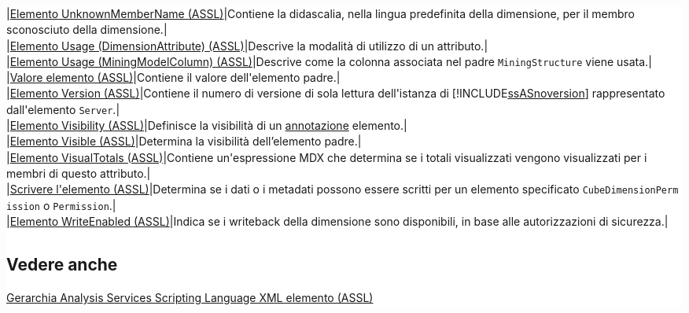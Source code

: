 |[Elemento UnknownMemberName &#40;ASSL&#41;](unknownmembername-element-assl.md)|Contiene la didascalia, nella lingua predefinita della dimensione, per il membro sconosciuto della dimensione.|  
|[Elemento Usage &#40;DimensionAttribute&#41; &#40;ASSL&#41;](usage-element-dimensionattribute-assl.md)|Descrive la modalità di utilizzo di un attributo.|  
|[Elemento Usage &#40;MiningModelColumn&#41; &#40;ASSL&#41;](usage-element-miningmodelcolumn-assl.md)|Descrive come la colonna associata nel padre `MiningStructure` viene usata.|  
|[Valore elemento &#40;ASSL&#41;](value-element-assl.md)|Contiene il valore dell'elemento padre.|  
|[Elemento Version &#40;ASSL&#41;](version-element-assl.md)|Contiene il numero di versione di sola lettura dell'istanza di [!INCLUDE[ssASnoversion](../../../includes/ssasnoversion-md.md)] rappresentato dall'elemento `Server`.|  
|[Elemento Visibility &#40;ASSL&#41;](visibility-element-assl.md)|Definisce la visibilità di un [annotazione](../objects/annotation-element-assl.md) elemento.|  
|[Elemento Visible &#40;ASSL&#41;](visible-element-assl.md)|Determina la visibilità dell’elemento padre.|  
|[Elemento VisualTotals &#40;ASSL&#41;](visualtotals-element-assl.md)|Contiene un'espressione MDX che determina se i totali visualizzati vengono visualizzati per i membri di questo attributo.|  
|[Scrivere l'elemento &#40;ASSL&#41;](write-element-assl.md)|Determina se i dati o i metadati possono essere scritti per un elemento specificato `CubeDimensionPermission` o `Permission`.|  
|[Elemento WriteEnabled &#40;ASSL&#41;](writeenabled-element-assl.md)|Indica se i writeback della dimensione sono disponibili, in base alle autorizzazioni di sicurezza.|  
  
## <a name="see-also"></a>Vedere anche  
 [Gerarchia Analysis Services Scripting Language XML elemento &#40;ASSL&#41;](../analysis-services-scripting-language-xml-element-hierarchy-assl.md)  
  
  
